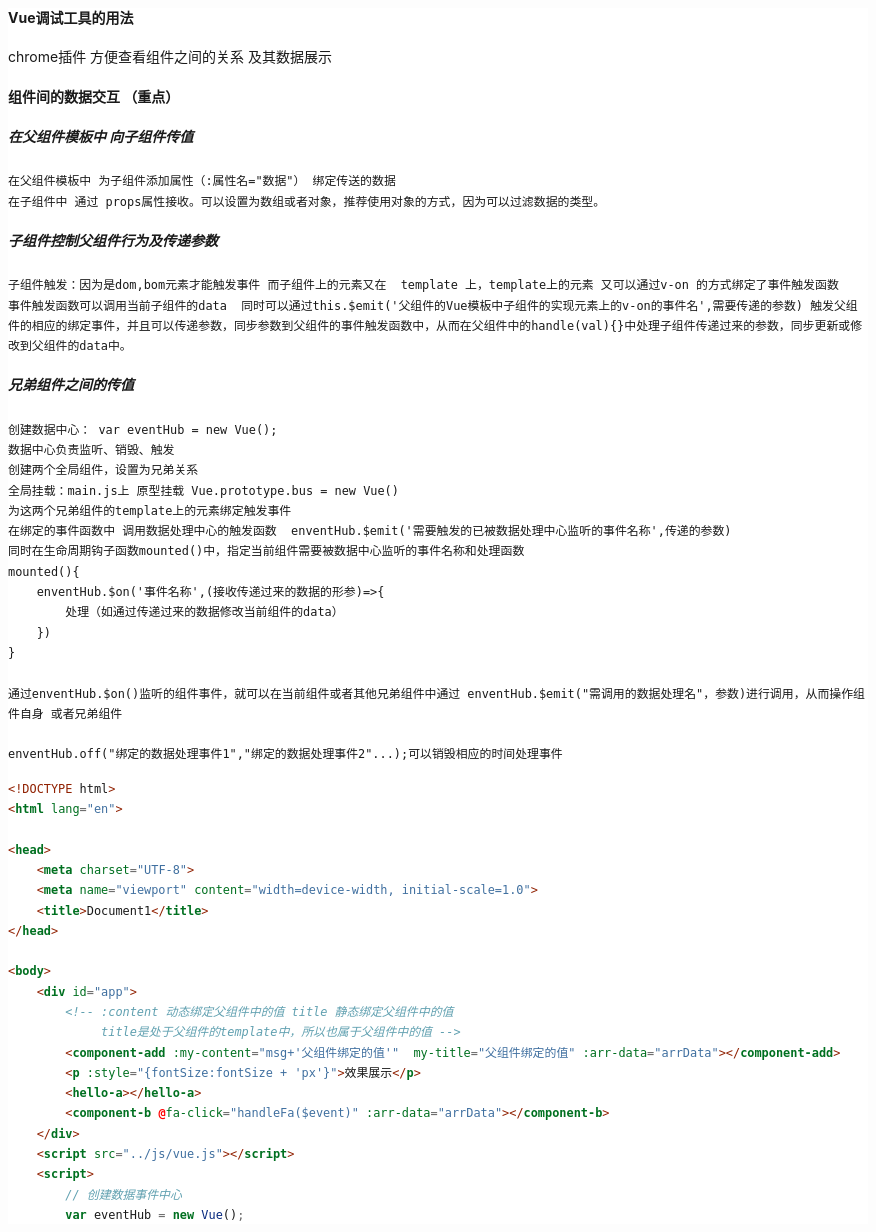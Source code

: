 

#### Vue调试工具的用法

chrome插件 方便查看组件之间的关系 及其数据展示

#### 组件间的数据交互 （重点）

##### 在父组件模板中 向子组件传值

```
在父组件模板中 为子组件添加属性（:属性名="数据"） 绑定传送的数据
在子组件中 通过 props属性接收。可以设置为数组或者对象，推荐使用对象的方式，因为可以过滤数据的类型。
```

##### 子组件控制父组件行为及传递参数

```
子组件触发：因为是dom,bom元素才能触发事件 而子组件上的元素又在  template 上，template上的元素 又可以通过v-on 的方式绑定了事件触发函数   事件触发函数可以调用当前子组件的data  同时可以通过this.$emit('父组件的Vue模板中子组件的实现元素上的v-on的事件名',需要传递的参数) 触发父组件的相应的绑定事件，并且可以传递参数，同步参数到父组件的事件触发函数中，从而在父组件中的handle(val){}中处理子组件传递过来的参数，同步更新或修改到父组件的data中。
```

##### 兄弟组件之间的传值

```
创建数据中心： var eventHub = new Vue();
数据中心负责监听、销毁、触发
创建两个全局组件，设置为兄弟关系
全局挂载：main.js上 原型挂载 Vue.prototype.bus = new Vue()
为这两个兄弟组件的template上的元素绑定触发事件
在绑定的事件函数中 调用数据处理中心的触发函数  enventHub.$emit('需要触发的已被数据处理中心监听的事件名称',传递的参数)
同时在生命周期钩子函数mounted()中，指定当前组件需要被数据中心监听的事件名称和处理函数
mounted(){
	enventHub.$on('事件名称',(接收传递过来的数据的形参)=>{
		处理（如通过传递过来的数据修改当前组件的data）
	})
}

通过enventHub.$on()监听的组件事件，就可以在当前组件或者其他兄弟组件中通过 enventHub.$emit("需调用的数据处理名"，参数)进行调用，从而操作组件自身 或者兄弟组件

enventHub.off("绑定的数据处理事件1","绑定的数据处理事件2"...);可以销毁相应的时间处理事件
```

```html
<!DOCTYPE html>
<html lang="en">

<head>
    <meta charset="UTF-8">
    <meta name="viewport" content="width=device-width, initial-scale=1.0">
    <title>Document1</title>
</head>

<body>
    <div id="app">
        <!-- :content 动态绑定父组件中的值 title 静态绑定父组件中的值
             title是处于父组件的template中，所以也属于父组件中的值 -->
        <component-add :my-content="msg+'父组件绑定的值'"  my-title="父组件绑定的值" :arr-data="arrData"></component-add>
        <p :style="{fontSize:fontSize + 'px'}">效果展示</p>
        <hello-a></hello-a>
        <component-b @fa-click="handleFa($event)" :arr-data="arrData"></component-b>
    </div>
    <script src="../js/vue.js"></script>
    <script>
        // 创建数据事件中心
        var eventHub = new Vue();
```